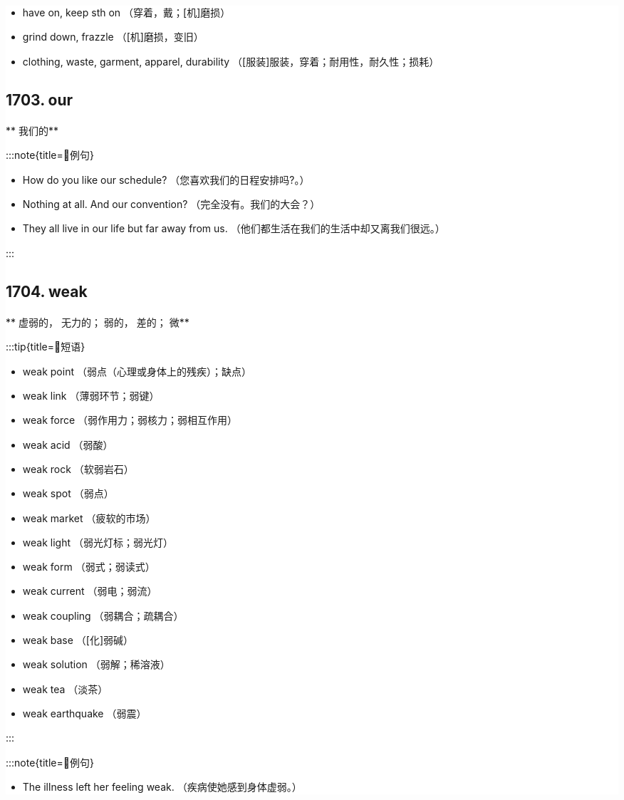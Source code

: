 - have on, keep sth on （穿着，戴；[机]磨损）

- grind down, frazzle （[机]磨损，变旧）

- clothing, waste, garment, apparel, durability （[服装]服装，穿着；耐用性，耐久性；损耗）


## 1703. our

** 我们的**

:::note{title=🎤例句}

- How do you like our schedule? （您喜欢我们的日程安排吗?。）

- Nothing at all. And our convention? （完全没有。我们的大会？）

- They all live in our life but far away from us. （他们都生活在我们的生活中却又离我们很远。）

:::

## 1704. weak

** 虚弱的， 无力的； 弱的， 差的； 微**

:::tip{title=🤩短语}

- weak point （弱点（心理或身体上的残疾）；缺点）

- weak link （薄弱环节；弱键）

- weak force （弱作用力；弱核力；弱相互作用）

- weak acid （弱酸）

- weak rock （软弱岩石）

- weak spot （弱点）

- weak market （疲软的市场）

- weak light （弱光灯标；弱光灯）

- weak form （弱式；弱读式）

- weak current （弱电；弱流）

- weak coupling （弱耦合；疏耦合）

- weak base （[化]弱碱）

- weak solution （弱解；稀溶液）

- weak tea （淡茶）

- weak earthquake （弱震）

:::

:::note{title=🎤例句}

- The illness left her feeling weak. （疾病使她感到身体虚弱。）
